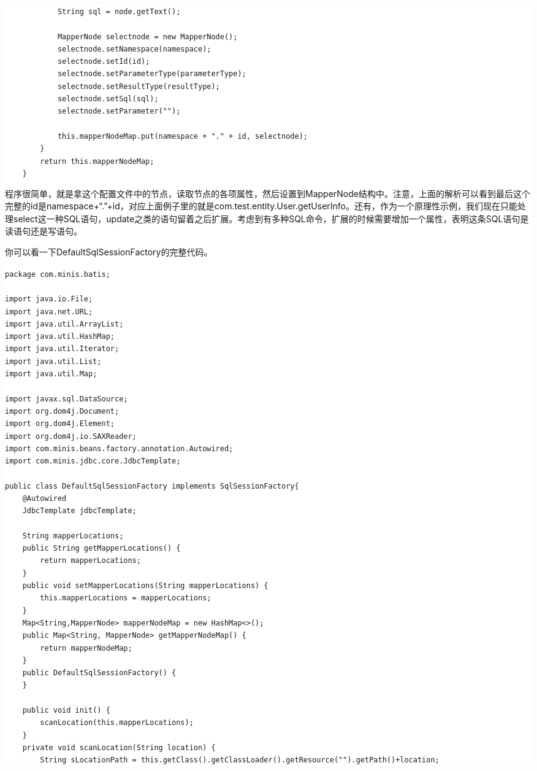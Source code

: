 ```plain
            String sql = node.getText();

            MapperNode selectnode = new MapperNode();
            selectnode.setNamespace(namespace);
            selectnode.setId(id);
            selectnode.setParameterType(parameterType);
            selectnode.setResultType(resultType);
            selectnode.setSql(sql);
            selectnode.setParameter("");

            this.mapperNodeMap.put(namespace + "." + id, selectnode);
        }
	    return this.mapperNodeMap;
	}

```

程序很简单，就是拿这个配置文件中的节点，读取节点的各项属性，然后设置到MapperNode结构中。注意，上面的解析可以看到最后这个完整的id是namespace+“.”+id，对应上面例子里的就是com.test.entity.User.getUserInfo。还有，作为一个原理性示例，我们现在只能处理select这一种SQL语句，update之类的语句留着之后扩展。考虑到有多种SQL命令，扩展的时候需要增加一个属性，表明这条SQL语句是读语句还是写语句。

你可以看一下DefaultSqlSessionFactory的完整代码。

```plain
package com.minis.batis;

import java.io.File;
import java.net.URL;
import java.util.ArrayList;
import java.util.HashMap;
import java.util.Iterator;
import java.util.List;
import java.util.Map;

import javax.sql.DataSource;
import org.dom4j.Document;
import org.dom4j.Element;
import org.dom4j.io.SAXReader;
import com.minis.beans.factory.annotation.Autowired;
import com.minis.jdbc.core.JdbcTemplate;

public class DefaultSqlSessionFactory implements SqlSessionFactory{
	@Autowired
	JdbcTemplate jdbcTemplate;

	String mapperLocations;
	public String getMapperLocations() {
		return mapperLocations;
	}
	public void setMapperLocations(String mapperLocations) {
		this.mapperLocations = mapperLocations;
	}
	Map<String,MapperNode> mapperNodeMap = new HashMap<>();
	public Map<String, MapperNode> getMapperNodeMap() {
		return mapperNodeMap;
	}
	public DefaultSqlSessionFactory() {
	}

	public void init() {
	    scanLocation(this.mapperLocations);
	}
    private void scanLocation(String location) {
    	String sLocationPath = this.getClass().getClassLoader().getResource("").getPath()+location;
```